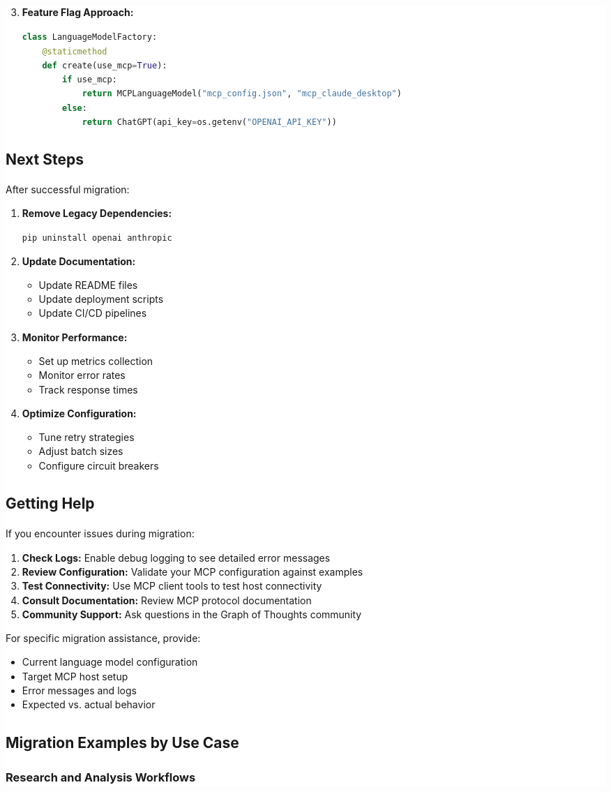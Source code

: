 3. **Feature Flag Approach:**
   ```python
   class LanguageModelFactory:
       @staticmethod
       def create(use_mcp=True):
           if use_mcp:
               return MCPLanguageModel("mcp_config.json", "mcp_claude_desktop")
           else:
               return ChatGPT(api_key=os.getenv("OPENAI_API_KEY"))
   ```

## Next Steps

After successful migration:

1. **Remove Legacy Dependencies:**
   ```bash
   pip uninstall openai anthropic
   ```

2. **Update Documentation:**
   - Update README files
   - Update deployment scripts
   - Update CI/CD pipelines

3. **Monitor Performance:**
   - Set up metrics collection
   - Monitor error rates
   - Track response times

4. **Optimize Configuration:**
   - Tune retry strategies
   - Adjust batch sizes
   - Configure circuit breakers

## Getting Help

If you encounter issues during migration:

1. **Check Logs:** Enable debug logging to see detailed error messages
2. **Review Configuration:** Validate your MCP configuration against examples
3. **Test Connectivity:** Use MCP client tools to test host connectivity
4. **Consult Documentation:** Review MCP protocol documentation
5. **Community Support:** Ask questions in the Graph of Thoughts community

For specific migration assistance, provide:
- Current language model configuration
- Target MCP host setup
- Error messages and logs
- Expected vs. actual behavior

## Migration Examples by Use Case

### Research and Analysis Workflows
